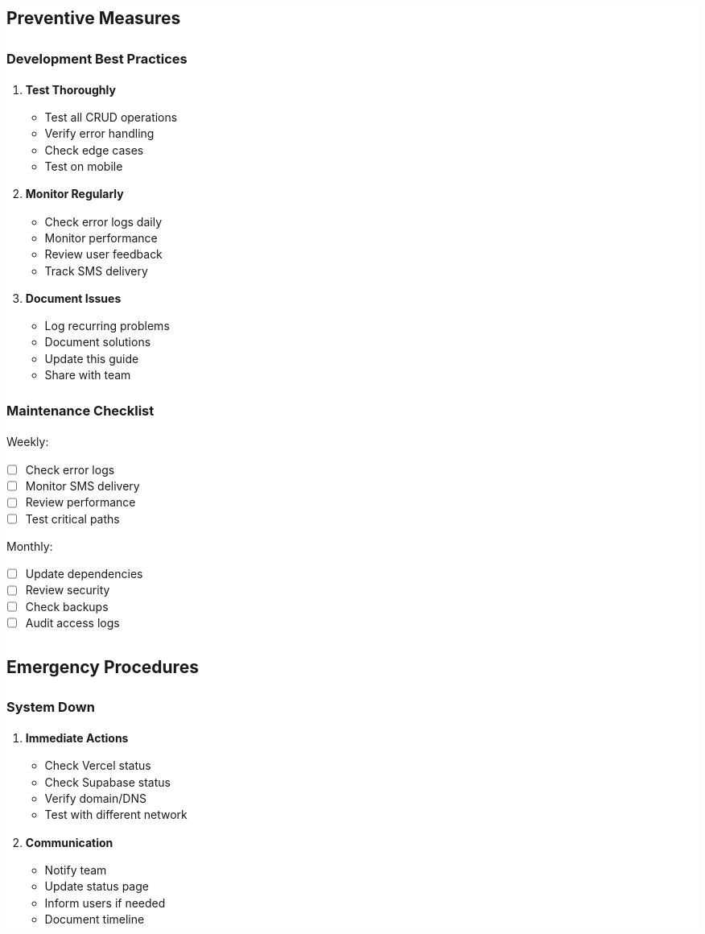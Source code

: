 ## Preventive Measures

### Development Best Practices

1. **Test Thoroughly**
   - Test all CRUD operations
   - Verify error handling
   - Check edge cases
   - Test on mobile

2. **Monitor Regularly**
   - Check error logs daily
   - Monitor performance
   - Review user feedback
   - Track SMS delivery

3. **Document Issues**
   - Log recurring problems
   - Document solutions
   - Update this guide
   - Share with team

### Maintenance Checklist

Weekly:
- [ ] Check error logs
- [ ] Monitor SMS delivery
- [ ] Review performance
- [ ] Test critical paths

Monthly:
- [ ] Update dependencies
- [ ] Review security
- [ ] Check backups
- [ ] Audit access logs

## Emergency Procedures

### System Down

1. **Immediate Actions**
   - Check Vercel status
   - Check Supabase status
   - Verify domain/DNS
   - Test with different network

2. **Communication**
   - Notify team
   - Update status page
   - Inform users if needed
   - Document timeline
